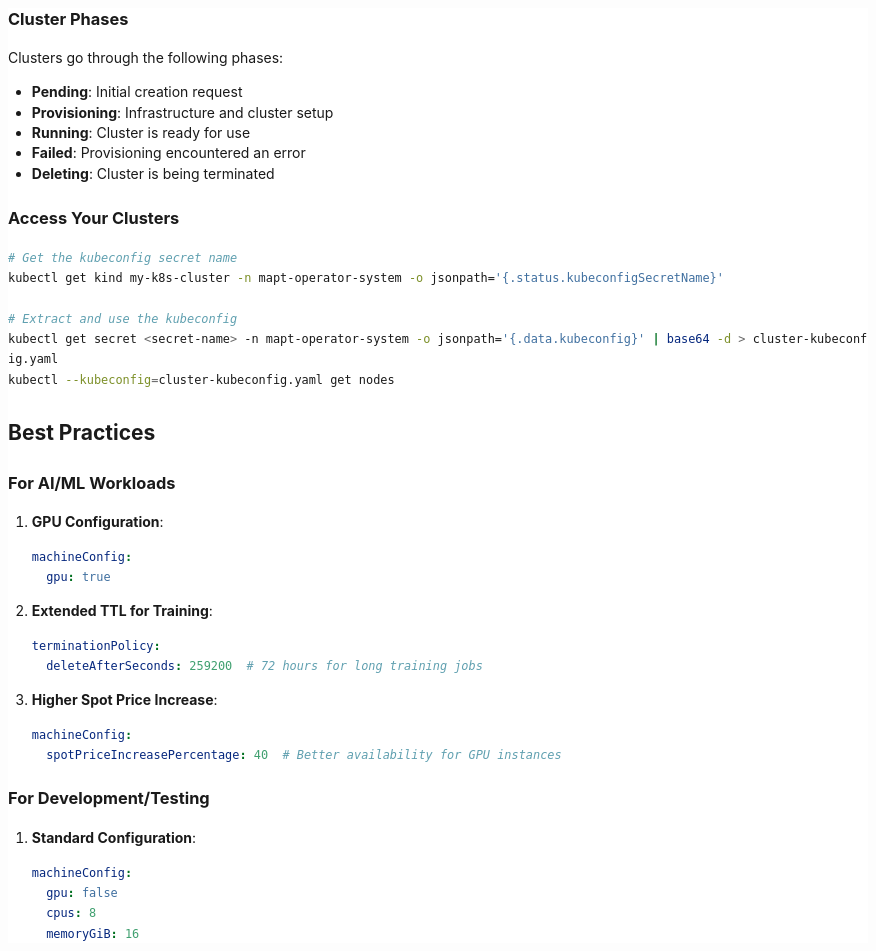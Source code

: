 ### Cluster Phases

Clusters go through the following phases:

- **Pending**: Initial creation request
- **Provisioning**: Infrastructure and cluster setup
- **Running**: Cluster is ready for use
- **Failed**: Provisioning encountered an error
- **Deleting**: Cluster is being terminated

### Access Your Clusters

```bash
# Get the kubeconfig secret name
kubectl get kind my-k8s-cluster -n mapt-operator-system -o jsonpath='{.status.kubeconfigSecretName}'

# Extract and use the kubeconfig
kubectl get secret <secret-name> -n mapt-operator-system -o jsonpath='{.data.kubeconfig}' | base64 -d > cluster-kubeconfig.yaml
kubectl --kubeconfig=cluster-kubeconfig.yaml get nodes
```

## Best Practices

### For AI/ML Workloads

1. **GPU Configuration**:

   ```yaml
   machineConfig:
     gpu: true
   ```

2. **Extended TTL for Training**:

   ```yaml
   terminationPolicy:
     deleteAfterSeconds: 259200  # 72 hours for long training jobs
   ```

3. **Higher Spot Price Increase**:

   ```yaml
   machineConfig:
     spotPriceIncreasePercentage: 40  # Better availability for GPU instances
   ```

### For Development/Testing

1. **Standard Configuration**:

   ```yaml
   machineConfig:
     gpu: false
     cpus: 8
     memoryGiB: 16
   ```
